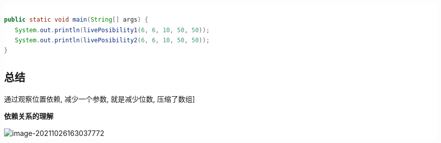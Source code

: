 ```java

public static void main(String[] args) {
   System.out.println(livePosibility1(6, 6, 10, 50, 50));
   System.out.println(livePosibility2(6, 6, 10, 50, 50));
}
```

## 总结

通过观察位置依赖, 减少一个参数, 就是减少位数, 压缩了数组]



**依赖关系的理解**

![image-20211026163037772](https://raw.githubusercontent.com/handsomeyi/Pics/master/image-20211026163037772.png)















































